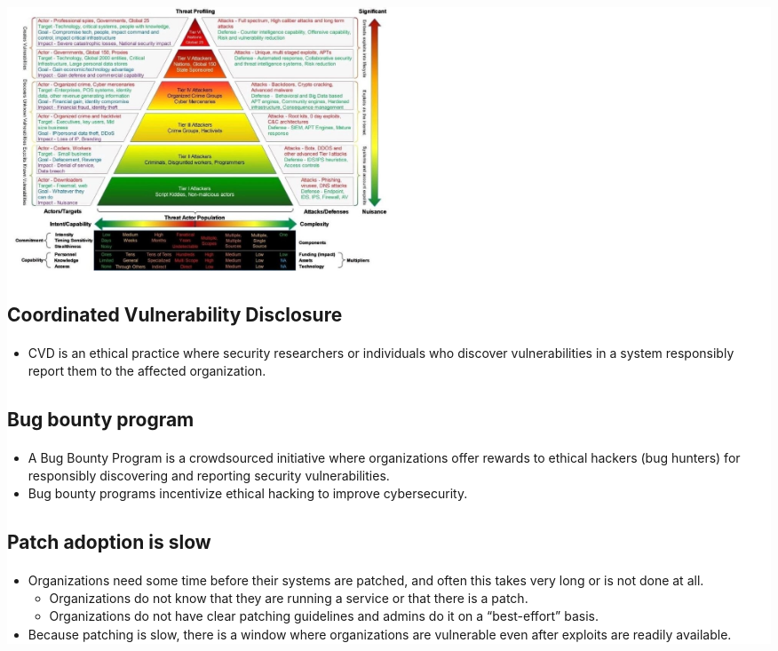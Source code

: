 <img src="./assets/threat-profiling.jpg" style="width: 50%;">

## Coordinated Vulnerability Disclosure
- CVD is an ethical practice where security researchers or individuals who discover vulnerabilities in a system responsibly report them to the affected organization.

## Bug bounty program
- A Bug Bounty Program is a crowdsourced initiative where organizations offer rewards to ethical hackers (bug hunters) for responsibly discovering and reporting security vulnerabilities.
- Bug bounty programs incentivize ethical hacking to improve cybersecurity.


## Patch adoption is slow
- Organizations need some time before their systems are patched, and often this takes very long or is not done at all.
    - Organizations do not know that they are running a service or that there is a patch.
    - Organizations do not have clear patching guidelines and admins do it on a “best-effort” basis.
- Because patching is slow, there is a window where organizations are vulnerable even after exploits are readily available.
